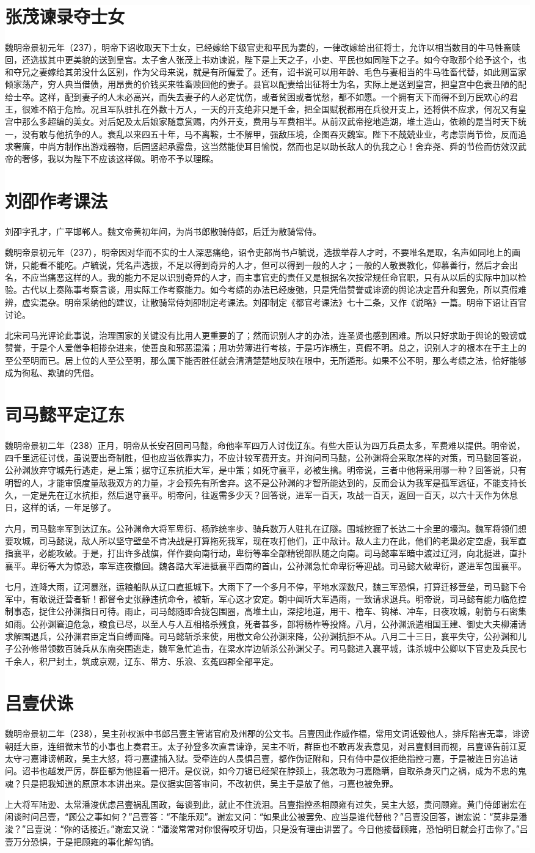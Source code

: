 
# 张茂谏录夺士女

魏明帝景初元年（237），明帝下诏收取天下士女，已经嫁给下级官吏和平民为妻的，一律改嫁给出征将士，允许以相当数目的牛马牲畜赎回，还选拔其中更美貌的送到皇宫。太子舍人张茂上书劝谏说，陛下是上天之子，小吏、平民也如同陛下之子。如今夺取那个给予这个，也和夺兄之妻嫁给其弟没什么区别，作为父母来说，就是有所偏爱了。还有，诏书说可以用年龄、毛色与妻相当的牛马牲畜代替，如此则富家倾家荡产，穷人典当借债，用昂贵的价钱买来牲畜赎回他的妻子。县官以配妻给出征将士为名，实际上是送到皇宫，把皇宫中色衰丑陋的配给士卒。这样，配到妻子的人未必高兴，而失去妻子的人必定忧伤，或者贫困或者忧愁，都不如愿。一个拥有天下而得不到万民欢心的君王，很难不陷于危险。况且军队驻扎在外数十万人，一天的开支绝非只是千金，把全国赋税都用在兵役开支上，还将供不应求，何况又有皇宫中那么多超编的美女。对后妃及太后娘家随意赏赐，内外开支，费用与军费相半。从前汉武帝挖地造湖，堆土造山，依赖的是当时天下统一，没有敢与他抗争的人。衰乱以来四五十年，马不离鞍，士不解甲，强敌压境，企图吞灭魏室。陛下不兢兢业业，考虑崇尚节俭，反而追求奢廉，中尚方制作出游戏器物，后园竖起承露盘，这当然能使耳目愉悦，然而也足以助长敌人的仇我之心！舍弃尧、舜的节俭而仿效汉武帝的奢侈，我以为陛下不应该这样做。明帝不予以理睬。



# 刘卲作考课法

刘卲字孔才，广平邯郸人。魏文帝黄初年间，为尚书郎散骑侍郎，后迁为散骑常侍。

魏明帝景初元年（237），明帝因对华而不实的士人深恶痛绝，诏令吏部尚书卢毓说，选拔举荐人才时，不要唯名是取，名声如同地上的画饼，只能看不能吃。卢毓说，凭名声选拔，不足以得到奇异的人才，但可以得到一般的人才；一般的人敬畏教化，仰慕善行，然后才会出名，不应当痛恶这样的人。我的能力不足以识别奇异的人才，而主事官吏的责任又是根据名次按常规任命官职，只有从以后的实际中加以检验。古代以上奏陈事考察言谈，用实际工作考察能力。如今考绩的办法已经废弛，只是凭借赞誉或诽谤的舆论决定晋升和罢免，所以真假难辨，虚实混杂。明帝采纳他的建议，让散骑常侍刘卲制定考课法。刘卲制定《都官考课法》七十二条，又作《说略》一篇。明帝下诏让百官讨论。

北宋司马光评论此事说，治理国家的关键没有比用人更重要的了；然而识别人才的办法，连圣贤也感到困难。所以只好求助于舆论的毁谤或赞誉，于是个人爱僧争相掺杂进来，使善良和邪恶混淆；用功劳簿进行考核，于是巧诈横生，真假不明。总之，识别人才的根本在于主上的至公至明而已。居上位的人至公至明，那么属下能否胜任就会清清楚楚地反映在眼中，无所遁形。如果不公不明，那么考绩之法，恰好能够成为徇私、欺骗的凭借。




# 司马懿平定辽东

魏明帝景初二年（238）正月，明帝从长安召回司马懿，命他率军四万人讨伐辽东。有些大臣认为四万兵员太多，军费难以提供。明帝说，四千里远征讨伐，虽说要出奇制胜，但也应当依靠实力，不应计较军费开支。并询问司马懿，公孙渊将会采取怎样的对策，司马懿回答说，公孙渊放弃守城先行逃走，是上策；据守辽东抗拒大军，是中策；如死守襄平，必被生擒。明帝说，三者中他将采用哪一种？回答说，只有明智的人，才能审慎度量敌我双方的力量，才会预先有所舍弃。这不是公孙渊的才智所能达到的，反而会认为我军是孤军远征，不能支持长久，一定是先在辽水抗拒，然后退守襄平。明帝问，往返需多少天？回答说，进军一百天，攻战一百天，返回一百天，以六十天作为休息日，这样的话，一年足够了。

六月，司马懿率军到达辽东。公孙渊命大将军卑衍、杨祚统率步、骑兵数万人驻扎在辽隧。围城挖掘了长达二十余里的壕沟。魏军将领们想要攻城，司马懿说，敌人所以坚守壁垒不肯决战是打算拖死我军，现在攻打他们，正中敌计。敌人主力在此，他们的老巢必定空虚，我军直指襄平，必能攻破。于是，打出许多战旗，佯作要向南行动，卑衍等率全部精锐部队随之向南。司马懿率军暗中渡过辽河，向北挺进，直扑襄平。卑衍等大为惊恐，率军连夜撤回。魏各路大军进抵襄平西南的首山，公孙渊急忙命卑衍等迎战。司马懿大破卑衍，遂进军包围襄平。

七月，连降大雨，辽河暴涨，运粮船队从辽口直抵城下。大雨下了一个多月不停，平地水深数尺，魏三军恐惧，打算迁移营垒，司马懿下令军中，有敢说迁营者斩！都督令史张静违抗命令，被斩，军心这才安定。朝中闻听大军遇雨，一致请求退兵。明帝说，司马懿有能力临危控制事态，捉住公孙渊指日可待。雨止，司马懿随即合拢包围圈，高堆土山，深挖地道，用干、橹车、钩梯、冲车，日夜攻城，射箭与石密集如雨。公孙渊窘迫危急，粮食已尽，以至人与人互相格杀残食，死者甚多，部将杨柞等投降。八月，公孙渊派遣相国王建、御史大夫柳浦请求解围退兵，公孙渊君臣定当自缚面降。司马懿斩杀来使，用檄文命公孙渊来降，公孙渊抗拒不从。八月二十三日，襄平失守，公孙渊和儿子公孙修带领数百骑兵从东南突围逃走，魏军急忙追击，在梁水岸边斩杀公孙渊父子。司马懿进入襄平城，诛杀城中公卿以下官吏及兵民七千余人，积尸封土，筑成京观，辽东、带方、乐浪、玄菟四郡全部平定。



# 吕壹伏诛

魏明帝景初二年（238），吴主孙权派中书郎吕壹主管诸官府及州郡的公文书。吕壹因此作威作福，常用文词诋毁他人，排斥陷害无辜，诽谤朝廷大臣，连细微末节的小事也上奏君王。太子孙登多次直言谏诤，吴主不听，群臣也不敢再发表意见，对吕壹侧目而视，吕壹诬告前江夏太守刁嘉诽谤朝政，吴主大怒，将刁嘉逮捕入狱。受牵连的人畏惧吕壹，都作伪证附和，只有侍中是仪拒绝指控刁嘉，于是被连日穷追诘问。诏书也越发严厉，群臣都为他捏着一把汗。是仪说，如今刀锯已经架在脖颈上，我怎敢为刁嘉隐瞒，自取杀身灭门之祸，成为不忠的鬼魂？只是把我知道的原原本本讲出来。是仪据实回答审问，不改初供，吴主于是放了他，刁嘉也被免罪。

上大将军陆逊、太常潘浚优虑吕壹祸乱国政，每谈到此，就止不住流泪。吕壹指控丞相顾雍有过失，吴主大怒，责问顾雍。黄门侍郎谢宏在闲谈时问吕壹，“顾公之事如何？”吕壹答：“不能乐观”。谢宏又问：“如果此公被罢免、应当是谁代替他？”吕壹没回答，谢宏说：“莫非是潘浚？”吕壹说：“你的话接近。”谢宏又说：“潘浚常常对你恨得咬牙切齿，只是没有理由讲罢了。今日他接替顾雍，恐怕明日就会打击你了。”吕壹万分恐惧，于是把顾雍的事化解勾销。
